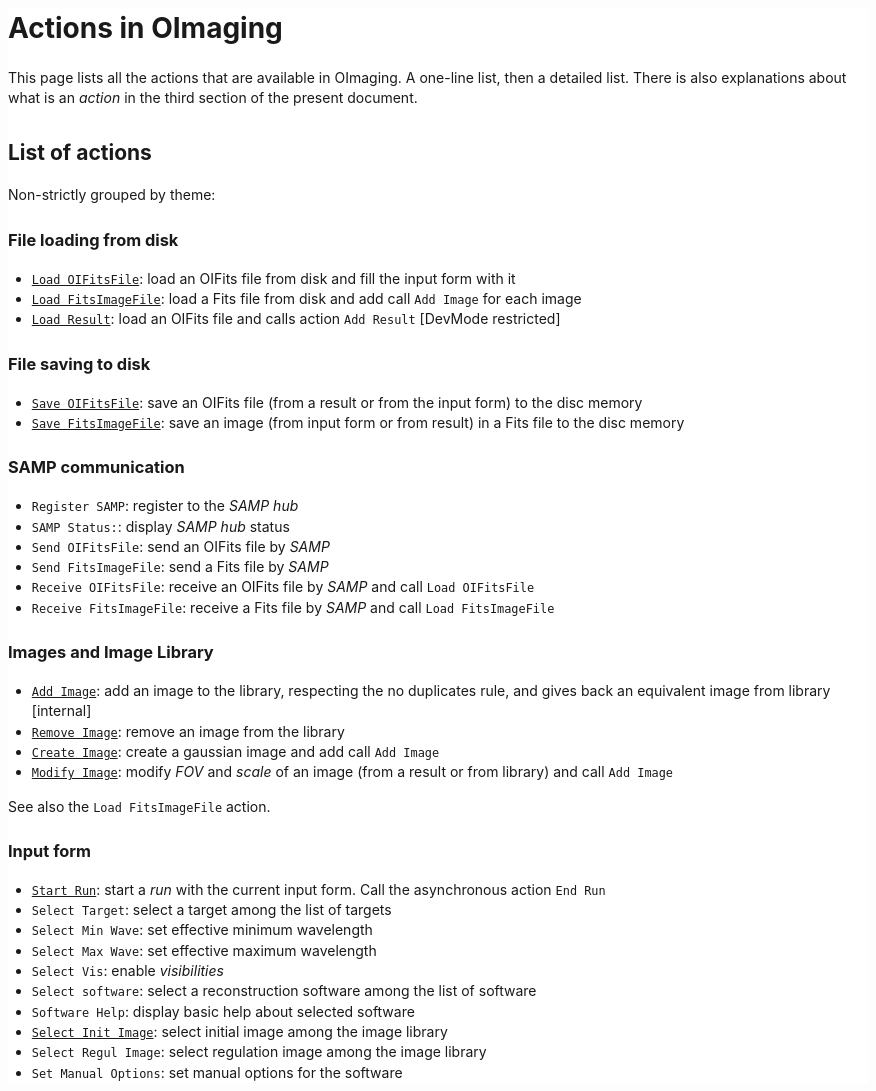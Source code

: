 # Actions in OImaging

This page lists all the actions that are available in OImaging. A one-line list, then a detailed list. There is also explanations about what is an *action* in the third section of the present document.

## List of actions

Non-strictly grouped by theme:

### File loading from disk

- [`Load OIFitsFile`](#load-oifitsfile): load an OIFits file from disk and fill the input form with it
- [`Load FitsImageFile`](#load-fitsimagefile): load a Fits file from disk and add call `Add Image` for each image
- [`Load Result`](#load-result): load an OIFits file and calls action `Add Result` [DevMode restricted]

### File saving to disk

- [`Save OIFitsFile`](#save-oifitsfile): save an OIFits file (from a result or from the input form) to the disc memory
- [`Save FitsImageFile`](#save-fitsimagefile): save an image (from input form or from result) in a Fits file to the disc memory

### SAMP communication

- `Register SAMP`: register to the *SAMP hub*
- `SAMP Status:`: display *SAMP hub* status
- `Send OIFitsFile`: send an OIFits file by *SAMP*
- `Send FitsImageFile`: send a Fits file by *SAMP*
- `Receive OIFitsFile`: receive an OIFits file by *SAMP* and call `Load OIFitsFile`
- `Receive FitsImageFile`: receive a Fits file by *SAMP* and call `Load FitsImageFile`

### Images and Image Library

- [`Add Image`](#add-image): add an image to the library, respecting the no duplicates rule, and gives back an equivalent image from library [internal]
- [`Remove Image`](#remove-image): remove an image from the library
- [`Create Image`](#create-image): create a gaussian image and add call `Add Image`
- [`Modify Image`](#modify-image): modify *FOV* and *scale* of an image (from a result or from library) and call `Add Image`

See also the `Load FitsImageFile` action.

### Input form

- [`Start Run`](#start-run): start a *run* with the current input form. Call the asynchronous action `End Run`
- `Select Target`: select a target among the list of targets
- `Select Min Wave`: set effective minimum wavelength
- `Select Max Wave`: set effective maximum wavelength
- `Select Vis`: enable *visibilities*
- `Select software`: select a reconstruction software among the list of software
- `Software Help`: display basic help about selected software
- [`Select Init Image`](#select-init-image): select initial image among the image library
- `Select Regul Image`: select regulation image among the image library
- `Set Manual Options`: set manual options for the software
